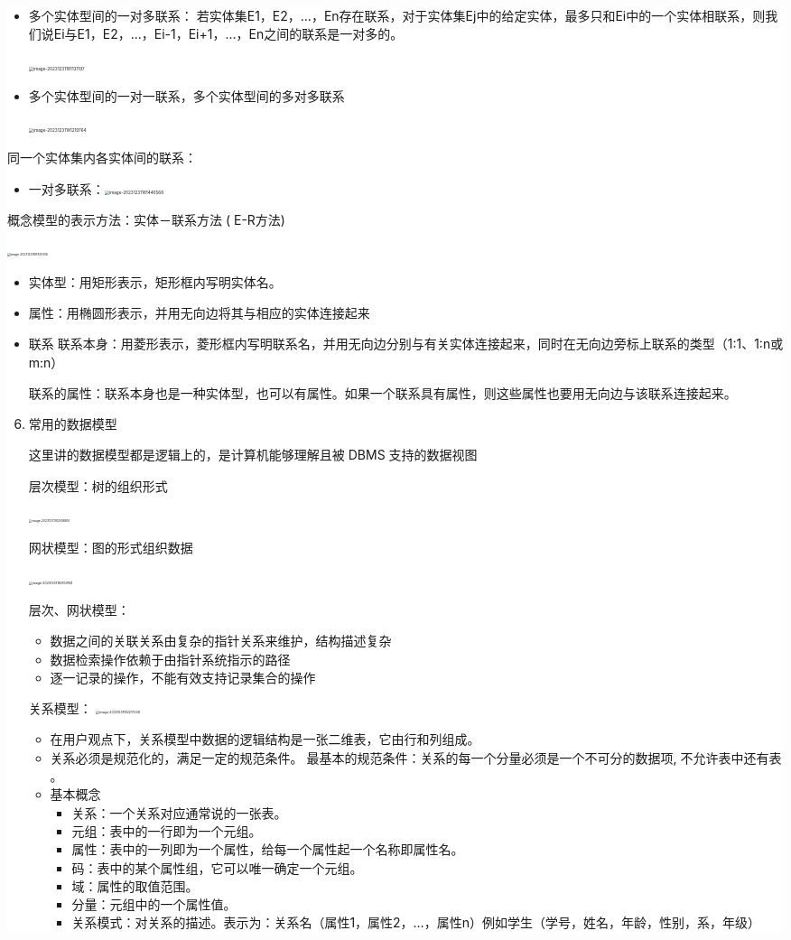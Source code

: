    - 多个实体型间的一对多联系：
     若实体集E1，E2，...，En存在联系，对于实体集Ej中的给定实体，最多只和Ei中的一个实体相联系，则我们说Ei与E1，E2，...，Ei-1，Ei+1，...，En之间的联系是一对多的。

     <img src="https://img2023.cnblogs.com/blog/3406637/202406/3406637-20240627190657403-1606936718.png" alt="image-20231231181131197" style="zoom:33%;" />

   - 多个实体型间的一对一联系，多个实体型间的多对多联系

     <img src="https://img2023.cnblogs.com/blog/3406637/202406/3406637-20240627190705851-2088103760.png" alt="image-20231231181219764" style="zoom:33%;" />

   同一个实体集内各实体间的联系：

   - 一对多联系：<img src="https://img2023.cnblogs.com/blog/3406637/202406/3406637-20240627190657752-667984660.png" alt="image-20231231181440568" style="zoom:33%;" />

   概念模型的表示方法：实体－联系方法 ( E-R方法)

   <img src="https://img2023.cnblogs.com/blog/3406637/202406/3406637-20240627190708469-536017865.png" alt="image-20231231181830136" style="zoom:23%;" />

   - 实体型：用矩形表示，矩形框内写明实体名。

   - 属性：用椭圆形表示，并用无向边将其与相应的实体连接起来

   - 联系
     联系本身：用菱形表示，菱形框内写明联系名，并用无向边分别与有关实体连接起来，同时在无向边旁标上联系的类型（1:1、1:n或m:n）  

     联系的属性：联系本身也是一种实体型，也可以有属性。如果一个联系具有属性，则这些属性也要用无向边与该联系连接起来。

6. 常用的数据模型

   这里讲的数据模型都是逻辑上的，是计算机能够理解且被 DBMS 支持的数据视图

   层次模型：树的组织形式

   <img src="https://img2023.cnblogs.com/blog/3406637/202406/3406637-20240627190714188-1506340249.png" alt="image-20231231182058814" style="zoom:23%;" />

   网状模型：图的形式组织数据

   <img src="https://img2023.cnblogs.com/blog/3406637/202406/3406637-20240627190726200-708930168.png" alt="image-20231231182109158" style="zoom:25%;" />

   层次、网状模型：

   - 数据之间的关联关系由复杂的指针关系来维护，结构描述复杂
   - 数据检索操作依赖于由指针系统指示的路径
   - 逐一记录的操作，不能有效支持记录集合的操作

   关系模型：
   <img src="https://img2023.cnblogs.com/blog/3406637/202406/3406637-20240627190705614-1356610741.png" alt="image-20231231182217248" style="zoom:25%;" />

   - 在用户观点下，关系模型中数据的逻辑结构是一张二维表，它由行和列组成。
   - 关系必须是规范化的，满足一定的规范条件。
     最基本的规范条件：关系的每一个分量必须是一个不可分的数据项, 不允许表中还有表 。
   - 基本概念
     - 关系：一个关系对应通常说的一张表。
     - 元组：表中的一行即为一个元组。
     - 属性：表中的一列即为一个属性，给每一个属性起一个名称即属性名。
     - 码：表中的某个属性组，它可以唯一确定一个元组。
     - 域：属性的取值范围。
     - 分量：元组中的一个属性值。
     - 关系模式：对关系的描述。表示为：关系名（属性1，属性2，…，属性n）例如学生（学号，姓名，年龄，性别，系，年级）
